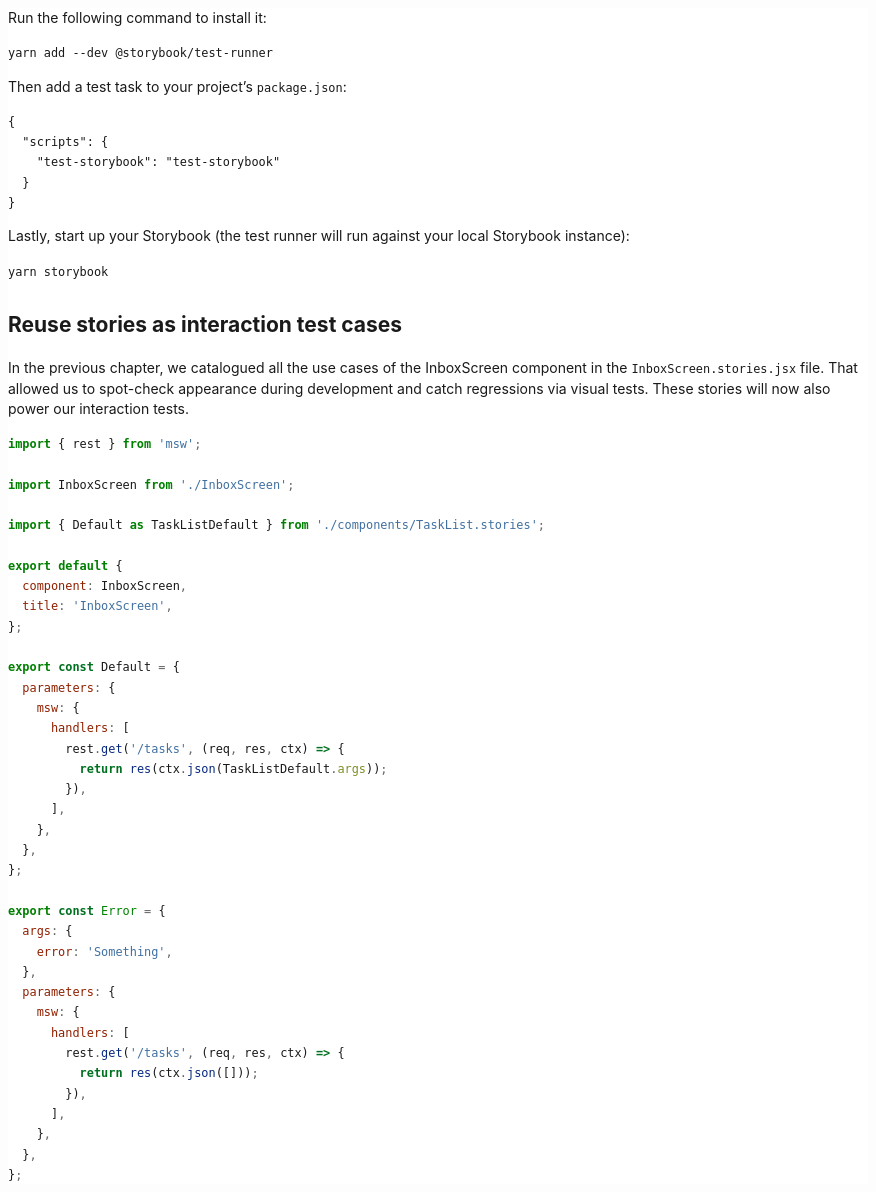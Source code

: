 Run the following command to install it:

```shell
yarn add --dev @storybook/test-runner
```

Then add a test task to your project’s `package.json`:

```json:clipboard=false
{
  "scripts": {
    "test-storybook": "test-storybook"
  }
}
```

Lastly, start up your Storybook (the test runner will run against your local Storybook instance):

```shell
yarn storybook
```

## Reuse stories as interaction test cases

In the previous chapter, we catalogued all the use cases of the InboxScreen component in the `InboxScreen.stories.jsx` file. That allowed us to spot-check appearance during development and catch regressions via visual tests. These stories will now also power our interaction tests.

```javascript:title=src/InboxScreen.stories.jsx
import { rest } from 'msw';

import InboxScreen from './InboxScreen';

import { Default as TaskListDefault } from './components/TaskList.stories';

export default {
  component: InboxScreen,
  title: 'InboxScreen',
};

export const Default = {
  parameters: {
    msw: {
      handlers: [
        rest.get('/tasks', (req, res, ctx) => {
          return res(ctx.json(TaskListDefault.args));
        }),
      ],
    },
  },
};

export const Error = {
  args: {
    error: 'Something',
  },
  parameters: {
    msw: {
      handlers: [
        rest.get('/tasks', (req, res, ctx) => {
          return res(ctx.json([]));
        }),
      ],
    },
  },
};
```
